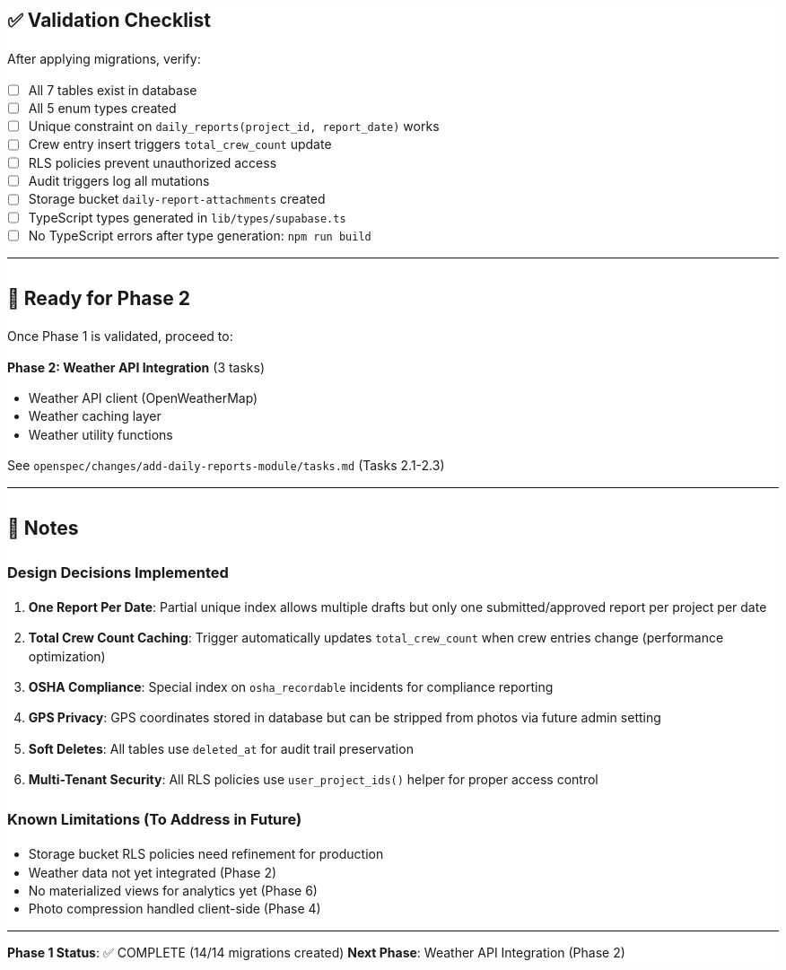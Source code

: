 
## ✅ Validation Checklist

After applying migrations, verify:

- [ ] All 7 tables exist in database
- [ ] All 5 enum types created
- [ ] Unique constraint on `daily_reports(project_id, report_date)` works
- [ ] Crew entry insert triggers `total_crew_count` update
- [ ] RLS policies prevent unauthorized access
- [ ] Audit triggers log all mutations
- [ ] Storage bucket `daily-report-attachments` created
- [ ] TypeScript types generated in `lib/types/supabase.ts`
- [ ] No TypeScript errors after type generation: `npm run build`

---

## 🚀 Ready for Phase 2

Once Phase 1 is validated, proceed to:

**Phase 2: Weather API Integration** (3 tasks)
- Weather API client (OpenWeatherMap)
- Weather caching layer
- Weather utility functions

See `openspec/changes/add-daily-reports-module/tasks.md` (Tasks 2.1-2.3)

---

## 📝 Notes

### Design Decisions Implemented

1. **One Report Per Date**: Partial unique index allows multiple drafts but only one submitted/approved report per project per date

2. **Total Crew Count Caching**: Trigger automatically updates `total_crew_count` when crew entries change (performance optimization)

3. **OSHA Compliance**: Special index on `osha_recordable` incidents for compliance reporting

4. **GPS Privacy**: GPS coordinates stored in database but can be stripped from photos via future admin setting

5. **Soft Deletes**: All tables use `deleted_at` for audit trail preservation

6. **Multi-Tenant Security**: All RLS policies use `user_project_ids()` helper for proper access control

### Known Limitations (To Address in Future)

- Storage bucket RLS policies need refinement for production
- Weather data not yet integrated (Phase 2)
- No materialized views for analytics yet (Phase 6)
- Photo compression handled client-side (Phase 4)

---

**Phase 1 Status**: ✅ COMPLETE (14/14 migrations created)
**Next Phase**: Weather API Integration (Phase 2)
